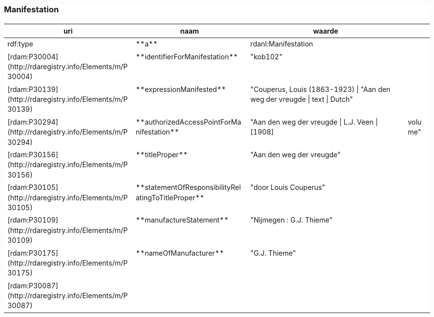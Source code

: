 ### Manifestation

<div class="example">
<table class='data'>
    <thead>
        <tr>
            <th>uri</th>
            <th>naam</th>
            <th>waarde</th>
            <th></th>
        </tr>
    </thead>
    <tbody>
        <tr>
            <td>rdf:type</td>
            <td>**a**</td>
            <td>rdanl:Manifestation</td>
            <td></td>
        </tr>
        <tr>
            <td>[rdam:P30004](http://rdaregistry.info/Elements/m/P30004)</td>
            <td>**identifierForManifestation**</td>
            <td>&quot;kob102&quot;</td>
            <td></td>
        </tr>
        <tr>
            <td>[rdam:P30139](http://rdaregistry.info/Elements/m/P30139)</td>
            <td>**expressionManifested**</td>
            <td>&quot;Couperus, Louis (1863-1923) | &quot;Aan den weg der vreugde | text | Dutch&quot;</td>
            <td></td>
        </tr>
        <tr>
            <td>[rdam:P30294](http://rdaregistry.info/Elements/m/P30294)</td>
            <td>**authorizedAccessPointForManifestation**</td>
            <td>&quot;Aan den weg der vreugde | L.J. Veen | [1908]</td>
            <td>volume&quot;</td>
        </tr>
        <tr>
            <td>[rdam:P30156](http://rdaregistry.info/Elements/m/P30156)</td>
            <td>**titleProper**</td>
            <td>&quot;Aan den weg der vreugde&quot;</td>
            <td></td>
        </tr>
        <tr>
            <td>[rdam:P30105](http://rdaregistry.info/Elements/m/P30105)</td>
            <td>**statementOfResponsibilityRelatingToTitleProper**</td>
            <td>&quot;door Louis Couperus&quot;</td>
            <td></td>
        </tr>
        <tr>
            <td>[rdam:P30109](http://rdaregistry.info/Elements/m/P30109)</td>
            <td>**manufactureStatement**</td>
            <td>&quot;Nijmegen : G.J. Thieme&quot;</td>
            <td></td>
        </tr>
        <tr>
            <td>[rdam:P30175](http://rdaregistry.info/Elements/m/P30175)</td>
            <td>**nameOfManufacturer**</td>
            <td>&quot;G.J. Thieme&quot;</td>
            <td></td>
        </tr>
        <tr>
            <td>[rdam:P30087](http://rdaregistry.info/Elements/m/P30087)</td>
